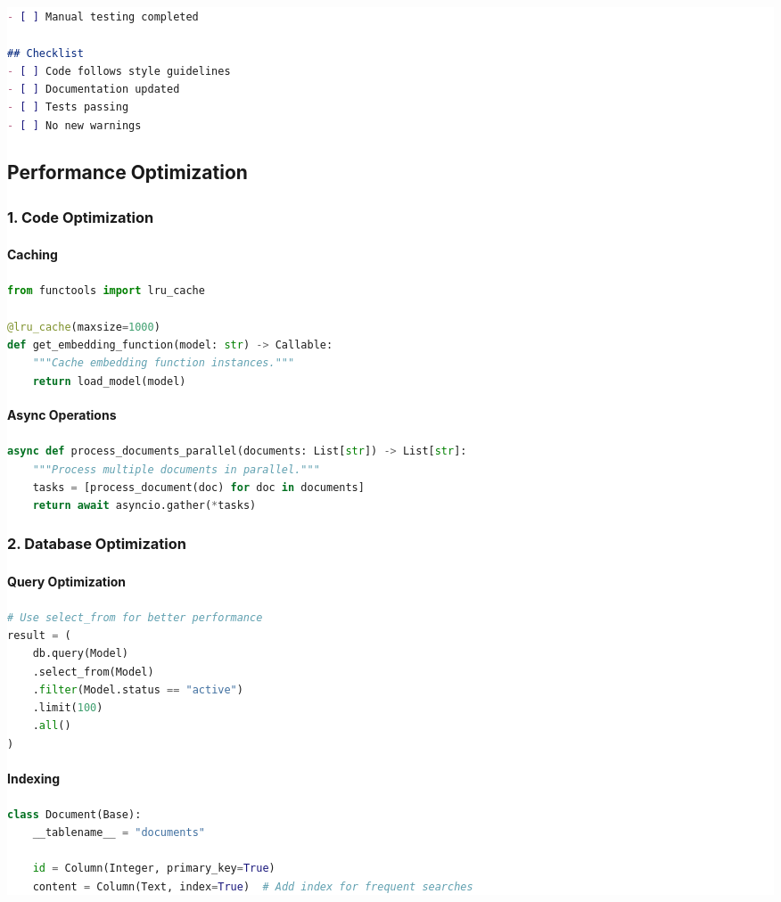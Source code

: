 ```markdown
- [ ] Manual testing completed

## Checklist
- [ ] Code follows style guidelines
- [ ] Documentation updated
- [ ] Tests passing
- [ ] No new warnings
```

## Performance Optimization

### 1. Code Optimization

#### Caching
```python
from functools import lru_cache

@lru_cache(maxsize=1000)
def get_embedding_function(model: str) -> Callable:
    """Cache embedding function instances."""
    return load_model(model)
```

#### Async Operations
```python
async def process_documents_parallel(documents: List[str]) -> List[str]:
    """Process multiple documents in parallel."""
    tasks = [process_document(doc) for doc in documents]
    return await asyncio.gather(*tasks)
```

### 2. Database Optimization

#### Query Optimization
```python
# Use select_from for better performance
result = (
    db.query(Model)
    .select_from(Model)
    .filter(Model.status == "active")
    .limit(100)
    .all()
)
```

#### Indexing
```python
class Document(Base):
    __tablename__ = "documents"
    
    id = Column(Integer, primary_key=True)
    content = Column(Text, index=True)  # Add index for frequent searches
```
